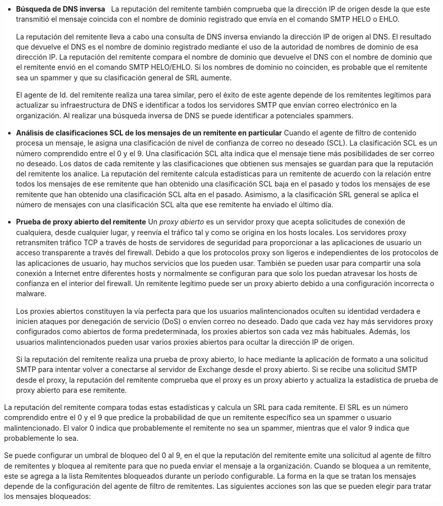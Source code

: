   - **Búsqueda de DNS inversa**   La reputación del remitente también comprueba que la dirección IP de origen desde la que este transmitió el mensaje coincida con el nombre de dominio registrado que envía en el comando SMTP HELO o EHLO.
    
    La reputación del remitente lleva a cabo una consulta de DNS inversa enviando la dirección IP de origen al DNS. El resultado que devuelve el DNS es el nombre de dominio registrado mediante el uso de la autoridad de nombres de dominio de esa dirección IP. La reputación del remitente compara el nombre de dominio que devuelve el DNS con el nombre de dominio que el remitente envió en el comando SMTP HELO/EHLO. Si los nombres de dominio no coinciden, es probable que el remitente sea un spammer y que su clasificación general de SRL aumente.
    
    El agente de Id. del remitente realiza una tarea similar, pero el éxito de este agente depende de los remitentes legítimos para actualizar su infraestructura de DNS e identificar a todos los servidores SMTP que envían correo electrónico en la organización. Al realizar una búsqueda inversa de DNS se puede identificar a potenciales spammers.

  - **Análisis de clasificaciones SCL de los mensajes de un remitente en particular** Cuando el agente de filtro de contenido procesa un mensaje, le asigna una clasificación de nivel de confianza de correo no deseado (SCL). La clasificación SCL es un número comprendido entre el 0 y el 9. Una clasificación SCL alta indica que el mensaje tiene más posibilidades de ser correo no deseado. Los datos de cada remitente y las clasificaciones que obtienen sus mensajes se guardan para que la reputación del remitente los analice. La reputación del remitente calcula estadísticas para un remitente de acuerdo con la relación entre todos los mensajes de ese remitente que han obtenido una clasificación SCL baja en el pasado y todos los mensajes de ese remitente que han obtenido una clasificación SCL alta en el pasado. Asimismo, a la clasificación SRL general se aplica el número de mensajes con una clasificación SCL alta que ese remitente ha enviado el último día.

  - **Prueba de proxy abierto del remitente** Un *proxy abierto* es un servidor proxy que acepta solicitudes de conexión de cualquiera, desde cualquier lugar, y reenvía el tráfico tal y como se origina en los hosts locales. Los servidores proxy retransmiten tráfico TCP a través de hosts de servidores de seguridad para proporcionar a las aplicaciones de usuario un acceso transparente a través del firewall. Debido a que los protocolos proxy son ligeros e independientes de los protocolos de las aplicaciones de usuario, hay muchos servicios que los pueden usar. También se pueden usar para compartir una sola conexión a Internet entre diferentes hosts y normalmente se configuran para que solo los puedan atravesar los hosts de confianza en el interior del firewall. Un remitente legítimo puede ser un proxy abierto debido a una configuración incorrecta o malware.
    
    Los proxies abiertos constituyen la vía perfecta para que los usuarios malintencionados oculten su identidad verdadera e inicien ataques por denegación de servicio (DoS) o envíen correo no deseado. Dado que cada vez hay más servidores proxy configurados como abiertos de forma predeterminada, los proxies abiertos son cada vez más habituales. Además, los usuarios malintencionados pueden usar varios proxies abiertos para ocultar la dirección IP de origen.
    
    Si la reputación del remitente realiza una prueba de proxy abierto, lo hace mediante la aplicación de formato a una solicitud SMTP para intentar volver a conectarse al servidor de Exchange desde el proxy abierto. Si se recibe una solicitud SMTP desde el proxy, la reputación del remitente comprueba que el proxy es un proxy abierto y actualiza la estadística de prueba de proxy abierto para ese remitente.

La reputación del remitente compara todas estas estadísticas y calcula un SRL para cada remitente. El SRL es un número comprendido entre el 0 y el 9 que predice la probabilidad de que un remitente específico sea un spammer o usuario malintencionado. El valor 0 indica que probablemente el remitente no sea un spammer, mientras que el valor 9 indica que probablemente lo sea.

Se puede configurar un umbral de bloqueo del 0 al 9, en el que la reputación del remitente emite una solicitud al agente de filtro de remitentes y bloquea al remitente para que no pueda enviar el mensaje a la organización. Cuando se bloquea a un remitente, este se agrega a la lista Remitentes bloqueados durante un período configurable. La forma en la que se tratan los mensajes depende de la configuración del agente de filtro de remitentes. Las siguientes acciones son las que se pueden elegir para tratar los mensajes bloqueados:
